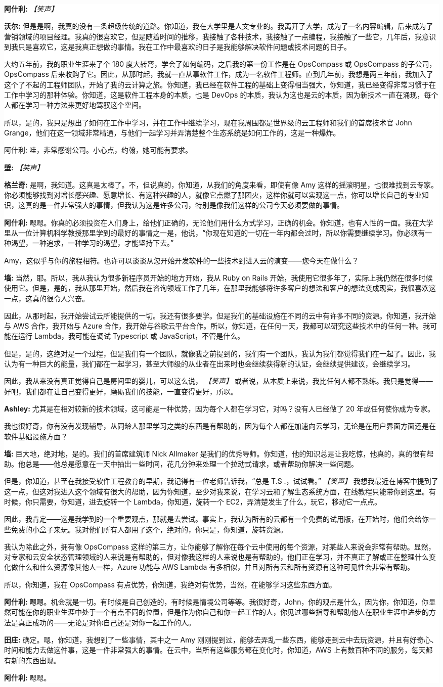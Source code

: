 **阿什利:** *【笑声】*

**沃尔:** 但是是啊，我真的没有一条超级传统的道路。你知道，我在大学里是人文专业的。我离开了大学，成为了一名内容编辑，后来成为了营销领域的项目经理。我真的很喜欢它，但是随着时间的推移，我接触了各种技术，我接触了一点编程，我接触了一些它，几年后，我意识到我只是喜欢它，这是我真正想做的事情。我在工作中最喜欢的日子是我能够解决软件问题或技术问题的日子。

大约五年前，我的职业生涯来了个 180 度大转弯，学会了如何编码，之后我的第一份工作是在 OpsCompass 或 OpsCompass 的子公司，OpsCompass 后来收购了它。因此，从那时起，我就一直从事软件工作，成为一名软件工程师。直到几年前，我想是两三年前，我加入了这个了不起的工程师团队，开始了我的云计算之旅。你知道，我已经在软件工程的基础上变得相当强大，你知道，我已经变得非常习惯于在工作中学习的那种体验。你知道，这是软件工程本身的本质，也是 DevOps 的本质，我认为这也是云的本质，因为新技术一直在涌现，每个人都在学习一种方法来更好地驾驭这个空间。

所以，是的，我只是想出了如何在工作中学习，并在工作中继续学习，现在我周围都是世界级的云工程师和我们的首席技术官 John Grange，他们在这一领域非常精通，与他们一起学习并弄清楚整个生态系统是如何工作的，这是一种爆炸。

阿什利: 哇，非常感谢公司。小心点，约翰，她可能有要求。

**壁:** *【笑声】*

**格兰奇:** 是啊，我知道。这真是太棒了。不，但说真的，你知道，从我们的角度来看，即使有像 Amy 这样的摇滚明星，也很难找到云专家。你必须能够找到对增长感兴趣、愿意增长、有这种兴趣的人，就像它点燃了那团火，这样你就可以实现这一点，你可以增长自己的专业知识，这真的是一件非常强大的事情，但我认为这是许多公司，特别是像我们这样的公司今天必须要做的事情。

**阿什利:** 嗯嗯。你真的必须投资在人们身上，给他们正确的，无论他们用什么方式学习，正确的机会。你知道，也有人性的一面。我在大学里从一位计算机科学教授那里学到的最好的事情之一是，他说，“你现在知道的一切在一年内都会过时，所以你需要继续学习。你必须有一种渴望，一种追求，一种学习的渴望，才能坚持下去。”

Amy，这似乎与你的旅程相符。也许可以谈谈从您开始开发软件的一些技术到进入云的演变——您今天在做什么？

**墙:** 当然，耶。所以，我从我认为很多新程序员开始的地方开始，我从 Ruby on Rails 开始，我使用它很多年了，实际上我仍然在很多时候使用它。但是，是的，我从那里开始，然后我在咨询领域工作了几年，在那里我能够将许多客户的想法和客户的想法变成现实，我很喜欢这一点，这真的很令人兴奋。

因此，从那时起，我开始尝试云所能提供的一切。我还有很多要学。但是我们的基础设施在不同的云中有许多不同的资源。你知道，我开始与 AWS 合作，我开始与 Azure 合作，我开始与谷歌云平台合作。所以，你知道，在任何一天，我都可以研究这些技术中的任何一种。我可能在运行 Lambda，我可能在调试 Typescript 或 JavaScript，不管是什么。

但是，是的，这绝对是一个过程，但是我们有一个团队，就像我之前提到的，我们有一个团队，我认为我们都觉得我们在一起了。因此，我认为有一种巨大的能量，我们都在一起学习，甚至大师级的从业者在出来时也会继续获得新的认证，会继续提供建议，会继续学习。

因此，我从来没有真正觉得自己是房间里的婴儿，可以这么说， *【笑声】* 或者说，从本质上来说，我比任何人都不熟练。我只是觉得——好吧，我们都在让自己变得更好，磨砺我们的技能，一直变得更好，所以。

**Ashley:** 尤其是在相对较新的技术领域，这可能是一种优势，因为每个人都在学习它，对吗？没有人已经做了 20 年或任何使你成为专家。

我也很好奇，你有没有发现辅导，从同龄人那里学习之类的东西是有帮助的，因为每个人都在加速向云学习，无论是在用户界面方面还是在软件基础设施方面？

**墙:** 巨大地，绝对地，是的。我们的首席建筑师 Nick Allmaker 是我们的优秀导师。你知道，他的知识总是让我吃惊，他真的，真的很有帮助。他总是——他总是愿意在一天中抽出一些时间，花几分钟来处理一个拉动式请求，或者帮助你解决一些问题。

但是，你知道，甚至在我接受软件工程教育的早期，我记得有一位老师告诉我，“总是 T.S .，试试看。” *【笑声】* 我想我最近在博客中提到了这一点，但这对我进入这个领域有很大的帮助，因为你知道，至少对我来说，在学习云和了解生态系统方面，在线教程只能带你到这里。有时候，你只需要，你知道，进去旋转一个 Lambda，你知道，旋转一个 EC2，弄清楚发生了什么，玩它，移动它一点点。

因此，我肯定——这是我学到的一个重要观点，那就是去尝试。事实上，我认为所有的云都有一个免费的试用版，在开始时，他们会给你一些免费的小盒子来玩。我对他们所有人都用了这个，绝对的，你只是，你知道，旋转资源。

我认为除此之外，拥有像 OpsCompass 这样的第三方，让你能够了解你在每个云中使用的每个资源，对某些人来说会非常有帮助。显然，对专家和云安全状态管理领域的人来说是有帮助的，但对像我这样的人来说也是有帮助的，他们正在学习，并不真正了解或正在整理什么变化做什么和什么资源像其他人一样，Azure 功能与 AWS Lambda 有多相似，并且对所有云和所有资源有这种可见性会非常有帮助。

所以，你知道，我在 OpsCompass 有点优势，你知道，我绝对有优势，当然，在能够学习这些东西方面。

**阿什利:** 嗯嗯。机会就是一切。有时候是自己创造的，有时候是情境公司等等。我很好奇，John，你的观点是什么，因为你，你知道，你显然可能在你的职业生涯中处于一个有点不同的位置，但是作为你自己和你一起工作的人，你见过哪些指导和帮助他人在职业生涯中进步的方法是真正成功的——无论是对你自己还是对你一起工作的人。

**田庄:** 确定。嗯，你知道，我想到了一些事情，其中之一 Amy 刚刚提到过，能够去弄乱一些东西，能够走到云中去玩资源，并且有好奇心、时间和能力去做这件事，这是一件非常强大的事情。在云中，当所有这些服务都在变化时，你知道，AWS 上有数百种不同的服务，每天都有新的东西出现。

**阿什利:** 嗯嗯。
